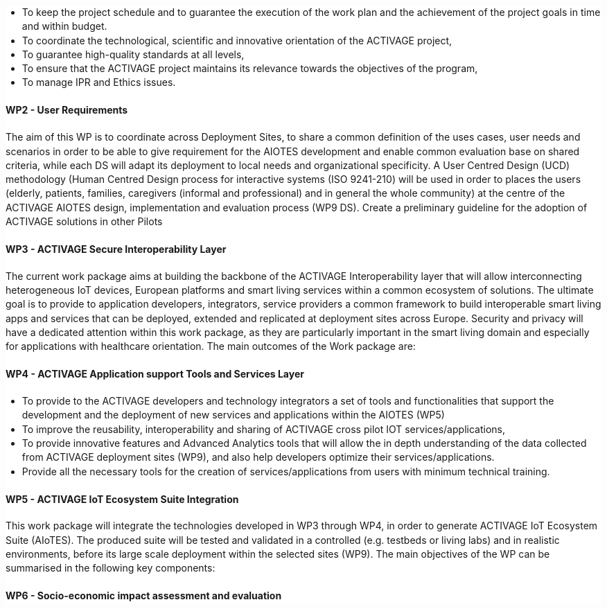 * To keep the project schedule and to guarantee the execution of the work plan and the achievement of the project goals in time and within budget.
* To coordinate the technological, scientific and innovative orientation of the ACTIVAGE project,
* To guarantee high-quality standards at all levels,
* To ensure that the ACTIVAGE project maintains its relevance towards the objectives of the program,
* To manage IPR and Ethics issues.

#### WP2 - User Requirements

The aim of this WP is to coordinate across Deployment Sites, to share a common definition of the uses cases, user needs and scenarios in order to be able to give requirement for the AIOTES development and enable common evaluation base on shared criteria, while each DS will adapt its deployment to local needs and organizational specificity. A User Centred Design (UCD) methodology (Human Centred Design process for interactive systems (ISO 9241-210) will be used in order to places the users (elderly, patients, families, caregivers (informal and professional) and in general the whole community) at the centre of the ACTIVAGE AIOTES design, implementation and evaluation process (WP9 DS). Create a preliminary guideline for the adoption of ACTIVAGE solutions in other Pilots

#### WP3 - ACTIVAGE Secure Interoperability Layer

The current work package aims at building the backbone of the ACTIVAGE Interoperability layer that will allow interconnecting heterogeneous IoT devices, European platforms and smart living services within a common ecosystem of solutions. The ultimate goal is to provide to application developers, integrators, service providers a common framework to build interoperable smart living apps and services that can be deployed, extended and replicated at deployment sites across Europe. Security and privacy will have a dedicated attention within this work package, as they are particularly important in the smart living domain and especially for applications with healthcare orientation. The main outcomes of the Work package are:


#### WP4 - ACTIVAGE Application support Tools and Services Layer

* To provide to the ACTIVAGE developers and technology integrators a set of tools and functionalities that support the development and the deployment of new services and applications within the AIOTES (WP5)
* To improve the reusability, interoperability and sharing of ACTIVAGE cross pilot IOT services/applications,
* To provide innovative features and Advanced Analytics tools that will allow the in depth understanding of the data collected from ACTIVAGE deployment sites (WP9), and also help developers optimize their services/applications.
* Provide all the necessary tools for the creation of services/applications from users with minimum technical training.

#### WP5 - ACTIVAGE IoT Ecosystem Suite Integration

This work package will integrate the technologies developed in WP3 through WP4, in order to generate ACTIVAGE IoT Ecosystem Suite (AIoTES). The produced suite will be tested and validated in a controlled (e.g. testbeds or living labs) and in realistic environments, before its large scale deployment within the selected sites (WP9). The main objectives of the WP can be summarised in the following key components:

#### WP6 - Socio-economic impact assessment and evaluation
